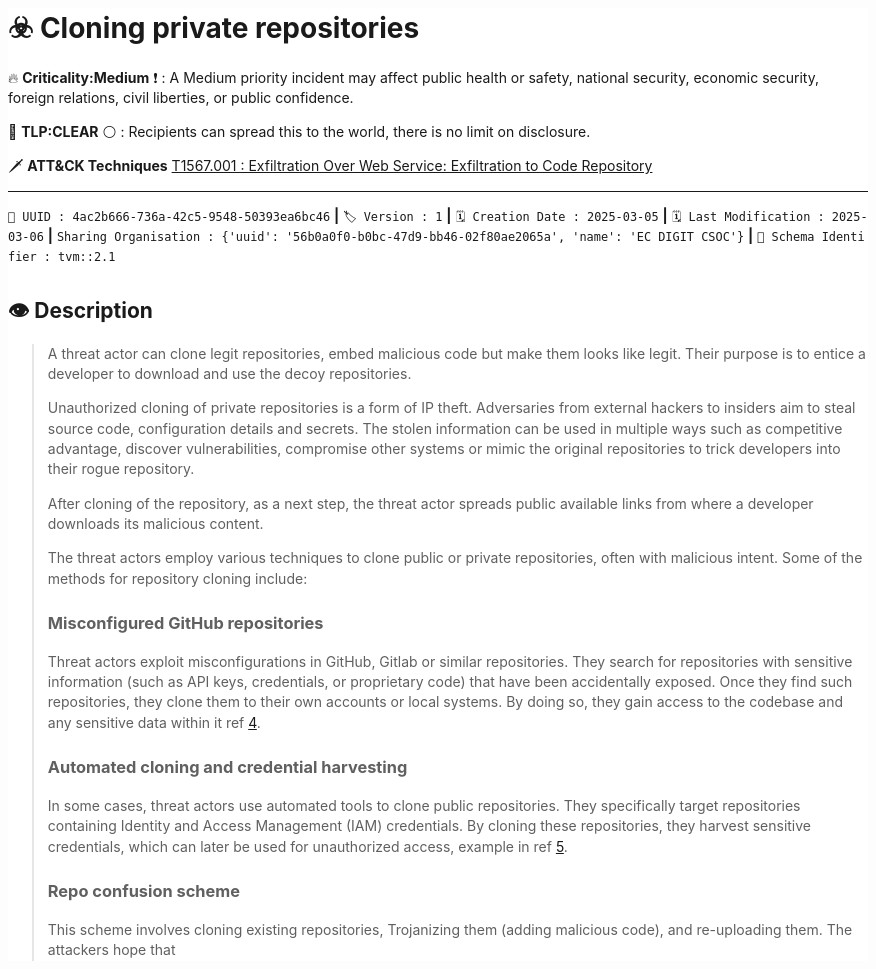 

# ☣️ Cloning private repositories

🔥 **Criticality:Medium** ❗ : A Medium priority incident may affect public health or safety, national security, economic security, foreign relations, civil liberties, or public confidence. 

🚦 **TLP:CLEAR** ⚪ : Recipients can spread this to the world, there is no limit on disclosure.


🗡️ **ATT&CK Techniques** [T1567.001 : Exfiltration Over Web Service: Exfiltration to Code Repository](https://attack.mitre.org/techniques/T1567/001 'Adversaries may exfiltrate data to a code repository rather than over their primary command and control channel Code repositories are often accessible')



---

`🔑 UUID : 4ac2b666-736a-42c5-9548-50393ea6bc46` **|** `🏷️ Version : 1` **|** `🗓️ Creation Date : 2025-03-05` **|** `🗓️ Last Modification : 2025-03-06` **|** `Sharing Organisation : {'uuid': '56b0a0f0-b0bc-47d9-bb46-02f80ae2065a', 'name': 'EC DIGIT CSOC'}` **|** `🧱 Schema Identifier : tvm::2.1`


## 👁️ Description

> A threat actor can clone legit repositories, embed malicious code
> but make them looks like legit. Their purpose is to entice a developer
> to download and use the decoy repositories.    
> 
> Unauthorized cloning of private repositories is a form of IP theft.
> Adversaries from external hackers to insiders aim to steal source code,
> configuration details and secrets. The stolen information can be used
> in multiple ways such as competitive advantage, discover vulnerabilities,
> compromise other systems or mimic the original repositories to trick
> developers into their rogue repository.  
> 
> After cloning of the repository, as a next step, the threat actor
> spreads public available links from where a developer downloads its
> malicious content.  
> 
> The threat actors employ various techniques to clone public or private
> repositories, often with malicious intent. Some of the methods for
> repository cloning include:  
> 
> ### Misconfigured GitHub repositories
> 
> Threat actors exploit misconfigurations in GitHub, Gitlab or similar
> repositories. They search for repositories with sensitive information
> (such as API keys, credentials, or proprietary code) that have been
> accidentally exposed. Once they find such repositories, they clone
> them to their own accounts or local systems. By doing so, they gain
> access to the codebase and any sensitive data within it ref [4].          
> 
> ### Automated cloning and credential harvesting
> 
> In some cases, threat actors use automated tools to clone public
> repositories. They specifically target repositories containing
> Identity and Access Management (IAM) credentials. By cloning these
> repositories, they harvest sensitive credentials, which can later
> be used for unauthorized access, example in ref [5].            
> 
> ### Repo confusion scheme
> 
> This scheme involves cloning existing repositories, Trojanizing them
> (adding malicious code), and re-uploading them. The attackers hope that

[1]: https://stackoverflow.com/questions/2505096/clone-a-private-repository-github
[2]: https://www.educative.io/answers/how-to-clone-a-private-repository-from-github
[3]: https://www.wwwinsights.com/webinfra/git/clone-a-github-private-repository/
[4]: https://cyberhoot.com/blog/github-config-breach-exposes-cloud-service-credentials
[5]: https://github.com/0xjesus/git-cloner
[6]: https://github.com/scm-manager/scm-manager
[7]: https://www.sentinelone.com/blog/exploiting-repos-6-ways-threat-actors-abuse-github-other-devops-platforms/
[8]: https://sysdig.com/blog/emeraldwhale/